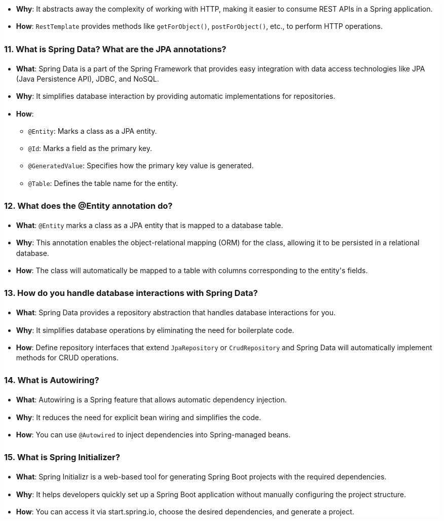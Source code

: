 * **Why**: It abstracts away the complexity of working with HTTP, making it easier to consume REST APIs in a Spring application.

* **How**: `RestTemplate` provides methods like `getForObject()`, `postForObject()`, etc., to perform HTTP operations.

### 11. What is Spring Data? What are the JPA annotations?
* **What**: Spring Data is a part of the Spring Framework that provides easy integration with data access technologies like JPA (Java Persistence API), JDBC, and NoSQL.

* **Why**: It simplifies database interaction by providing automatic implementations for repositories.

* **How**:

    * `@Entity`: Marks a class as a JPA entity.

    * `@Id`: Marks a field as the primary key.

    * `@GeneratedValue`: Specifies how the primary key value is generated.

    * `@Table`: Defines the table name for the entity.

### 12. What does the @Entity annotation do?
* **What**: `@Entity` marks a class as a JPA entity that is mapped to a database table.

* **Why**: This annotation enables the object-relational mapping (ORM) for the class, allowing it to be persisted in a relational database.

* **How**: The class will automatically be mapped to a table with columns corresponding to the entity's fields.

### 13. How do you handle database interactions with Spring Data?
* **What**: Spring Data provides a repository abstraction that handles database interactions for you.

* **Why**: It simplifies database operations by eliminating the need for boilerplate code.

* **How**: Define repository interfaces that extend `JpaRepository` or `CrudRepository` and Spring Data will automatically implement methods for CRUD operations.

### 14. What is Autowiring?
* **What**: Autowiring is a Spring feature that allows automatic dependency injection.

* **Why**: It reduces the need for explicit bean wiring and simplifies the code.

* **How**: You can use `@Autowired` to inject dependencies into Spring-managed beans.

### 15. What is Spring Initializer?
* **What**: Spring Initializr is a web-based tool for generating Spring Boot projects with the required dependencies.

* **Why**: It helps developers quickly set up a Spring Boot application without manually configuring the project structure.

* **How**: You can access it via start.spring.io, choose the desired dependencies, and generate a project.
